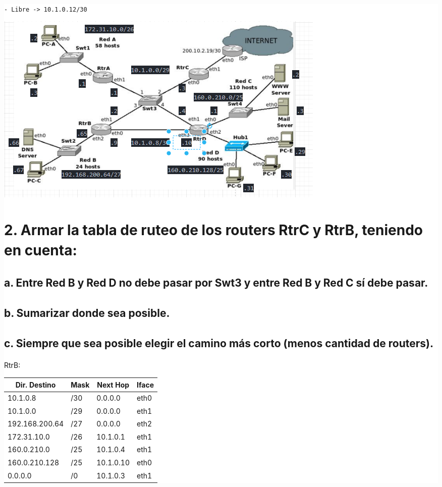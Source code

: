     - Libre -> 10.1.0.12/30

![img2](img/2019-S2-1ra/Clipboard02.png)

# 2. Armar la tabla de ruteo de los routers RtrC y RtrB, teniendo en cuenta:

## a. Entre Red B y Red D no debe pasar por Swt3 y entre Red B y Red C sí debe pasar.

## b. Sumarizar donde sea posible.

## c. Siempre que sea posible elegir el camino más corto (menos cantidad de routers).

RtrB:

| Dir. Destino | Mask | Next Hop | Iface |
|--------------|------|----------|-------|
| 10.1.0.8 | /30 | 0.0.0.0 | eth0 |
| 10.1.0.0 | /29 | 0.0.0.0 | eth1 |
| 192.168.200.64 | /27 | 0.0.0.0 | eth2 |
| 172.31.10.0 | /26 | 10.1.0.1 | eth1 |
| 160.0.210.0 | /25 | 10.1.0.4 | eth1 |
| 160.0.210.128 | /25 | 10.1.0.10 | eth0 |
| 0.0.0.0 | /0 | 10.1.0.3 | eth1 |
